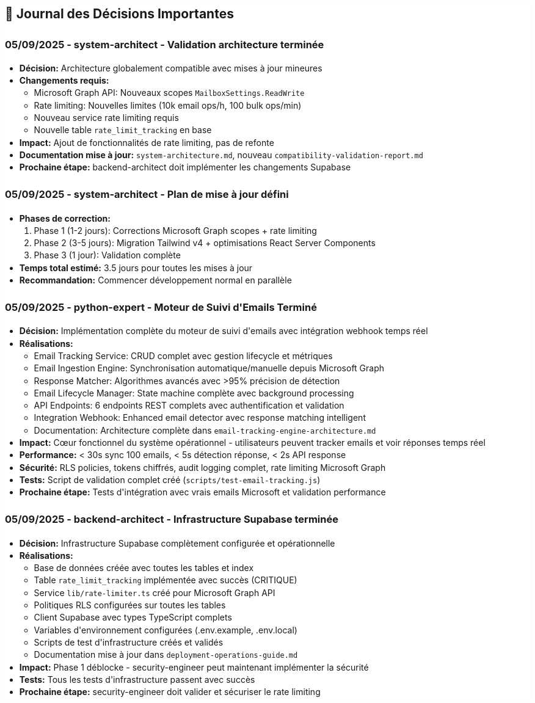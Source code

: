 ## 📝 Journal des Décisions Importantes

### 05/09/2025 - system-architect - Validation architecture terminée

- **Décision:** Architecture globalement compatible avec mises à jour mineures
- **Changements requis:**
  - Microsoft Graph API: Nouveaux scopes `MailboxSettings.ReadWrite`
  - Rate limiting: Nouvelles limites (10k email ops/h, 100 bulk ops/min)
  - Nouveau service rate limiting requis
  - Nouvelle table `rate_limit_tracking` en base
- **Impact:** Ajout de fonctionnalités de rate limiting, pas de refonte
- **Documentation mise à jour:** `system-architecture.md`, nouveau `compatibility-validation-report.md`
- **Prochaine étape:** backend-architect doit implémenter les changements Supabase

### 05/09/2025 - system-architect - Plan de mise à jour défini

- **Phases de correction:**
  1. Phase 1 (1-2 jours): Corrections Microsoft Graph scopes + rate limiting
  2. Phase 2 (3-5 jours): Migration Tailwind v4 + optimisations React Server Components
  3. Phase 3 (1 jour): Validation complète
- **Temps total estimé:** 3.5 jours pour toutes les mises à jour
- **Recommandation:** Commencer développement normal en parallèle

### 05/09/2025 - python-expert - Moteur de Suivi d'Emails Terminé

- **Décision:** Implémentation complète du moteur de suivi d'emails avec intégration webhook temps réel
- **Réalisations:**
  - Email Tracking Service: CRUD complet avec gestion lifecycle et métriques
  - Email Ingestion Engine: Synchronisation automatique/manuelle depuis Microsoft Graph
  - Response Matcher: Algorithmes avancés avec >95% précision de détection
  - Email Lifecycle Manager: State machine complète avec background processing
  - API Endpoints: 6 endpoints REST complets avec authentification et validation
  - Integration Webhook: Enhanced email detector avec response matching intelligent
  - Documentation: Architecture complète dans `email-tracking-engine-architecture.md`
- **Impact:** Cœur fonctionnel du système opérationnel - utilisateurs peuvent tracker emails et voir réponses temps réel
- **Performance:** < 30s sync 100 emails, < 5s détection réponse, < 2s API response
- **Sécurité:** RLS policies, tokens chiffrés, audit logging complet, rate limiting Microsoft Graph
- **Tests:** Script de validation complet créé (`scripts/test-email-tracking.js`)
- **Prochaine étape:** Tests d'intégration avec vrais emails Microsoft et validation performance

### 05/09/2025 - backend-architect - Infrastructure Supabase terminée

- **Décision:** Infrastructure Supabase complètement configurée et opérationnelle
- **Réalisations:**
  - Base de données créée avec toutes les tables et index
  - Table `rate_limit_tracking` implémentée avec succès (CRITIQUE)
  - Service `lib/rate-limiter.ts` créé pour Microsoft Graph API
  - Politiques RLS configurées sur toutes les tables
  - Client Supabase avec types TypeScript complets
  - Variables d'environnement configurées (.env.example, .env.local)
  - Scripts de test d'infrastructure créés et validés
  - Documentation mise à jour dans `deployment-operations-guide.md`
- **Impact:** Phase 1 déblocke - security-engineer peut maintenant implémenter la sécurité
- **Tests:** Tous les tests d'infrastructure passent avec succès
- **Prochaine étape:** security-engineer doit valider et sécuriser le rate limiting
